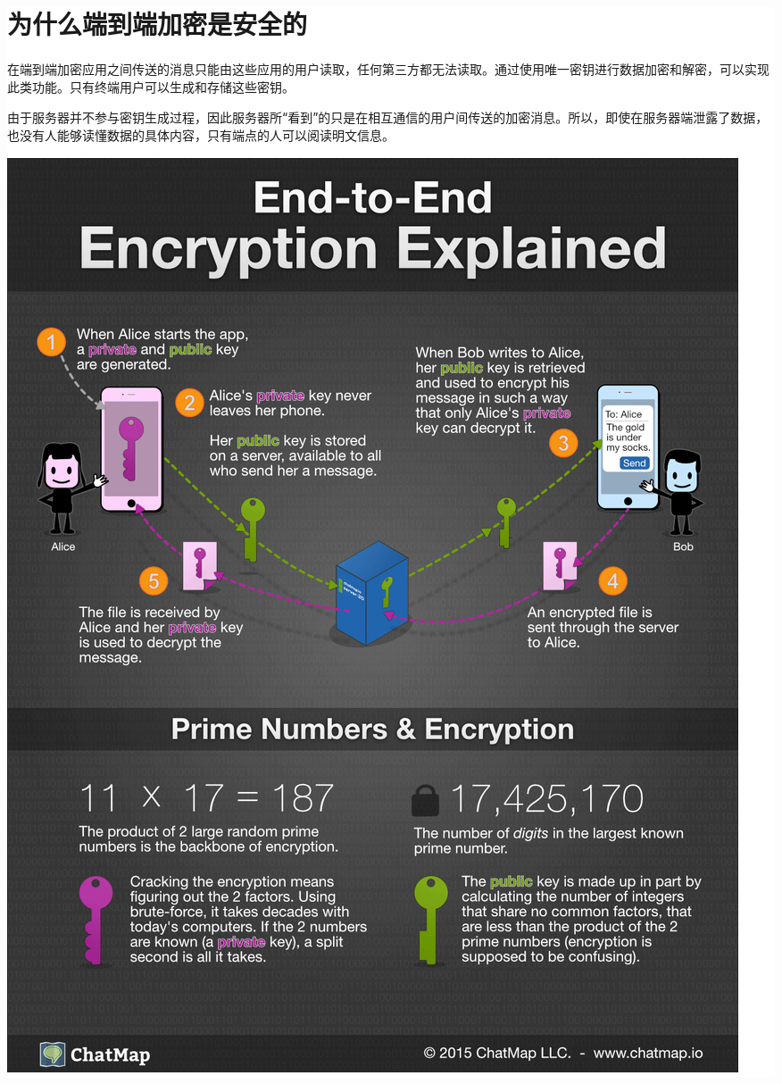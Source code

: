 # 为什么端到端加密是安全的

在端到端加密应用之间传送的消息只能由这些应用的用户读取，任何第三方都无法读取。通过使用唯一密钥进行数据加密和解密，可以实现此类功能。只有终端用户可以生成和存储这些密钥。

由于服务器并不参与密钥生成过程，因此服务器所“看到”的只是在相互通信的用户间传送的加密消息。所以，即使在服务器端泄露了数据，也没有人能够读懂数据的具体内容，只有端点的人可以阅读明文信息。

![image](./images/end_to_end_encryption_infographic-1.png)
